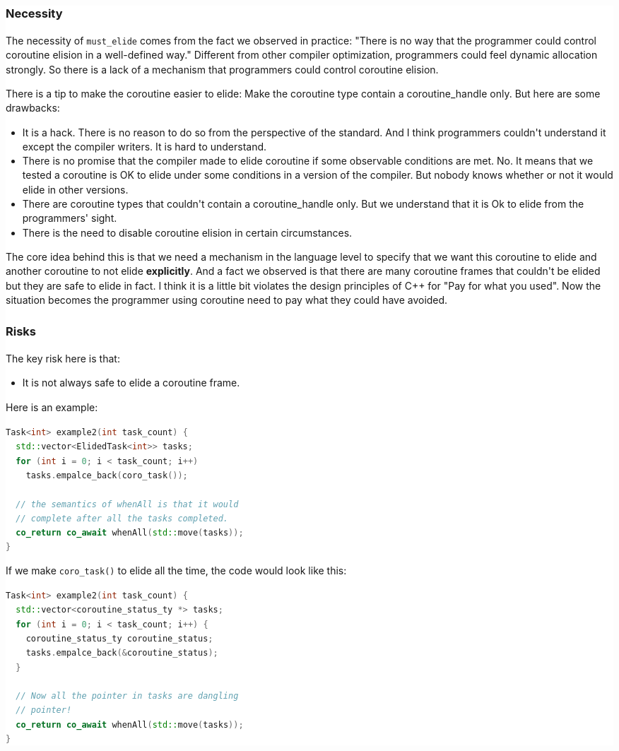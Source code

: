### Necessity

The necessity of `must_elide` comes from the fact we observed in practice: "There is no way that the programmer could control coroutine elision in a well-defined way." Different from other compiler optimization, programmers could feel dynamic allocation strongly. So there is a lack of a mechanism that programmers could control coroutine elision.

There is a tip to make the coroutine easier to elide: Make the coroutine type contain a coroutine_handle only. But here are some drawbacks:
- It is a hack. There is no reason to do so from the perspective of the standard. And I think programmers couldn't understand it except the compiler writers. It is hard to understand.
- There is no promise that the compiler made to elide coroutine if some observable conditions are met. No. It means that we tested a coroutine is OK to elide under some conditions in a version of the compiler. But nobody knows whether or not it would elide in other versions.
- There are coroutine types that couldn't contain a coroutine_handle only. But we understand that it is Ok to elide from the programmers' sight.
- There is the need to disable coroutine elision in certain circumstances.

The core idea behind this is that we need a mechanism in the language level to specify that we want this coroutine to elide and another coroutine to not elide **explicitly**.
And a fact we observed is that there are many coroutine frames that couldn't be elided but they are safe to elide in fact. I think it is a little bit violates the design principles of C++ for "Pay for what you used". Now the situation becomes the programmer using coroutine need to pay what they could have avoided.

### Risks

The key risk here is that:
- It is not always safe to elide a coroutine frame.

Here is an example:

```C++
Task<int> example2(int task_count) {
  std::vector<ElidedTask<int>> tasks;
  for (int i = 0; i < task_count; i++)
    tasks.empalce_back(coro_task());
	
  // the semantics of whenAll is that it would
  // complete after all the tasks completed.
  co_return co_await whenAll(std::move(tasks));
}
```

If we make `coro_task()` to elide all the time, the code would look like this:

```C++
Task<int> example2(int task_count) {
  std::vector<coroutine_status_ty *> tasks;
  for (int i = 0; i < task_count; i++) {
    coroutine_status_ty coroutine_status;
    tasks.empalce_back(&coroutine_status);
  }
  
  // Now all the pointer in tasks are dangling
  // pointer!
  co_return co_await whenAll(std::move(tasks));
}
```
